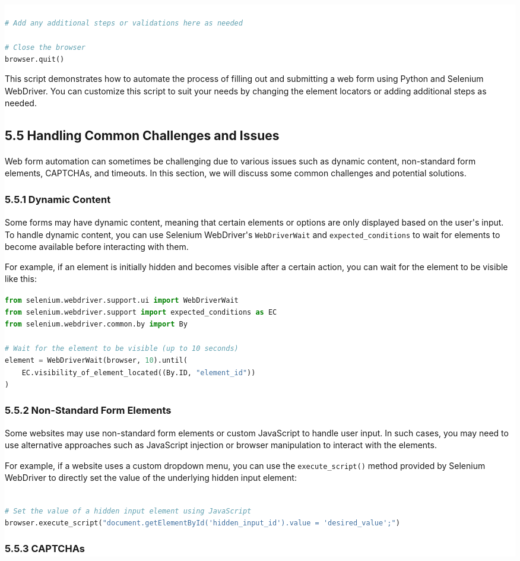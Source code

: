 ```python

# Add any additional steps or validations here as needed

# Close the browser
browser.quit()
```

This script demonstrates how to automate the process of filling out and submitting a web form using Python and Selenium WebDriver. You can customize this script to suit your needs by changing the element locators or adding additional steps as needed.


## 5.5 Handling Common Challenges and Issues

Web form automation can sometimes be challenging due to various issues such as dynamic content, non-standard form elements, CAPTCHAs, and timeouts. In this section, we will discuss some common challenges and potential solutions.

### 5.5.1 Dynamic Content

Some forms may have dynamic content, meaning that certain elements or options are only displayed based on the user's input. To handle dynamic content, you can use Selenium WebDriver's `WebDriverWait` and `expected_conditions` to wait for elements to become available before interacting with them.

For example, if an element is initially hidden and becomes visible after a certain action, you can wait for the element to be visible like this:

```python
from selenium.webdriver.support.ui import WebDriverWait
from selenium.webdriver.support import expected_conditions as EC
from selenium.webdriver.common.by import By

# Wait for the element to be visible (up to 10 seconds)
element = WebDriverWait(browser, 10).until(
    EC.visibility_of_element_located((By.ID, "element_id"))
)
```

### 5.5.2 Non-Standard Form Elements

Some websites may use non-standard form elements or custom JavaScript to handle user input. In such cases, you may need to use alternative approaches such as JavaScript injection or browser manipulation to interact with the elements.

For example, if a website uses a custom dropdown menu, you can use the `execute_script()` method provided by Selenium WebDriver to directly set the value of the underlying hidden input element:

```python

# Set the value of a hidden input element using JavaScript
browser.execute_script("document.getElementById('hidden_input_id').value = 'desired_value';")

```

### 5.5.3 CAPTCHAs

